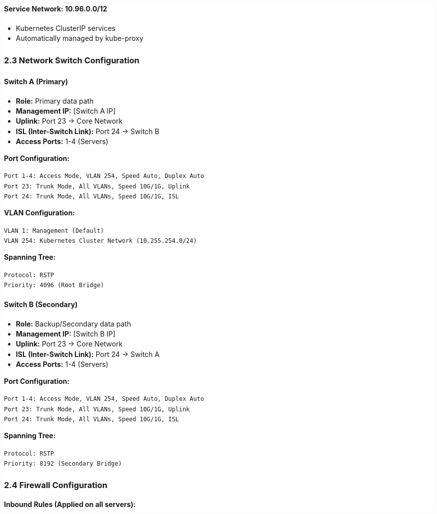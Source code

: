 #### Service Network: 10.96.0.0/12
- Kubernetes ClusterIP services
- Automatically managed by kube-proxy

### 2.3 Network Switch Configuration

#### Switch A (Primary)
- **Role:** Primary data path
- **Management IP:** [Switch A IP]
- **Uplink:** Port 23 → Core Network
- **ISL (Inter-Switch Link):** Port 24 → Switch B
- **Access Ports:** 1-4 (Servers)

**Port Configuration:**
```
Port 1-4: Access Mode, VLAN 254, Speed Auto, Duplex Auto
Port 23: Trunk Mode, All VLANs, Speed 10G/1G, Uplink
Port 24: Trunk Mode, All VLANs, Speed 10G/1G, ISL
```

**VLAN Configuration:**
```
VLAN 1: Management (Default)
VLAN 254: Kubernetes Cluster Network (10.255.254.0/24)
```

**Spanning Tree:**
```
Protocol: RSTP
Priority: 4096 (Root Bridge)
```

#### Switch B (Secondary)
- **Role:** Backup/Secondary data path
- **Management IP:** [Switch B IP]
- **Uplink:** Port 23 → Core Network
- **ISL (Inter-Switch Link):** Port 24 → Switch A
- **Access Ports:** 1-4 (Servers)

**Port Configuration:**
```
Port 1-4: Access Mode, VLAN 254, Speed Auto, Duplex Auto
Port 23: Trunk Mode, All VLANs, Speed 10G/1G, Uplink
Port 24: Trunk Mode, All VLANs, Speed 10G/1G, ISL
```

**Spanning Tree:**
```
Protocol: RSTP
Priority: 8192 (Secondary Bridge)
```

### 2.4 Firewall Configuration

**Inbound Rules (Applied on all servers):**
